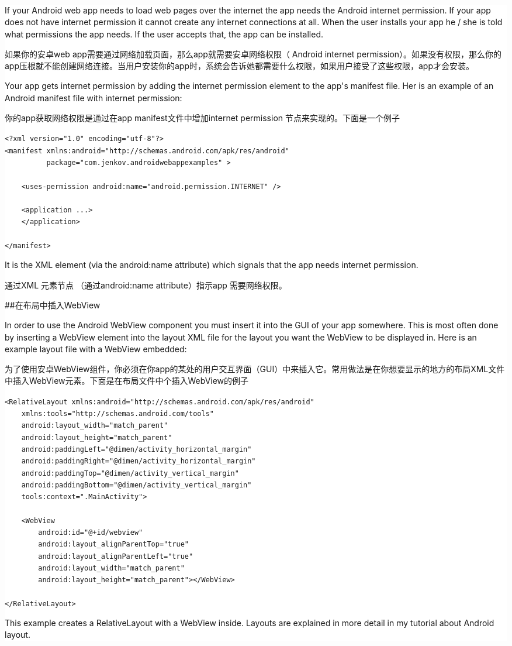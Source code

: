 If your Android web app needs to load web pages over the internet the app needs the Android internet permission. If your app does not have internet permission it cannot create any internet connections at all. When the user installs your app he / she is told what permissions the app needs. If the user accepts that, the app can be installed.

如果你的安卓web app需要通过网络加载页面，那么app就需要安卓网络权限（ Android internet permission）。如果没有权限，那么你的app压根就不能创建网络连接。当用户安装你的app时，系统会告诉她都需要什么权限，如果用户接受了这些权限，app才会安装。

Your app gets internet permission by adding the internet permission element to the app's manifest file. Her is an example of an Android manifest file with internet permission:

你的app获取网络权限是通过在app manifest文件中增加internet permission 节点来实现的。下面是一个例子

```
<?xml version="1.0" encoding="utf-8"?>
<manifest xmlns:android="http://schemas.android.com/apk/res/android"
          package="com.jenkov.androidwebappexamples" >

    <uses-permission android:name="android.permission.INTERNET" />

    <application ...>
    </application>

</manifest>
```

It is the XML element <uses-permission android:name="android.permission.INTERNET" /> (via the android:name attribute) which signals that the app needs internet permission.

通过XML 元素节点<uses-permission android:name="android.permission.INTERNET" /> （通过android:name attribute）指示app 需要网络权限。

##在布局中插入WebView

In order to use the Android WebView component you must insert it into the GUI of your app somewhere. This is most often done by inserting a WebView element into the layout XML file for the layout you want the WebView to be displayed in. Here is an example layout file with a WebView embedded:

为了使用安卓WebView组件，你必须在你app的某处的用户交互界面（GUI）中来插入它。常用做法是在你想要显示的地方的布局XML文件中插入WebView元素。下面是在布局文件中个插入WebView的例子
```
<RelativeLayout xmlns:android="http://schemas.android.com/apk/res/android"
    xmlns:tools="http://schemas.android.com/tools"
    android:layout_width="match_parent"
    android:layout_height="match_parent"
    android:paddingLeft="@dimen/activity_horizontal_margin"
    android:paddingRight="@dimen/activity_horizontal_margin"
    android:paddingTop="@dimen/activity_vertical_margin"
    android:paddingBottom="@dimen/activity_vertical_margin"
    tools:context=".MainActivity">

    <WebView
        android:id="@+id/webview"
        android:layout_alignParentTop="true"
        android:layout_alignParentLeft="true"
        android:layout_width="match_parent"
        android:layout_height="match_parent"></WebView>

</RelativeLayout>    
```
This example creates a RelativeLayout with a WebView inside. Layouts are explained in more detail in my tutorial about Android layout.

